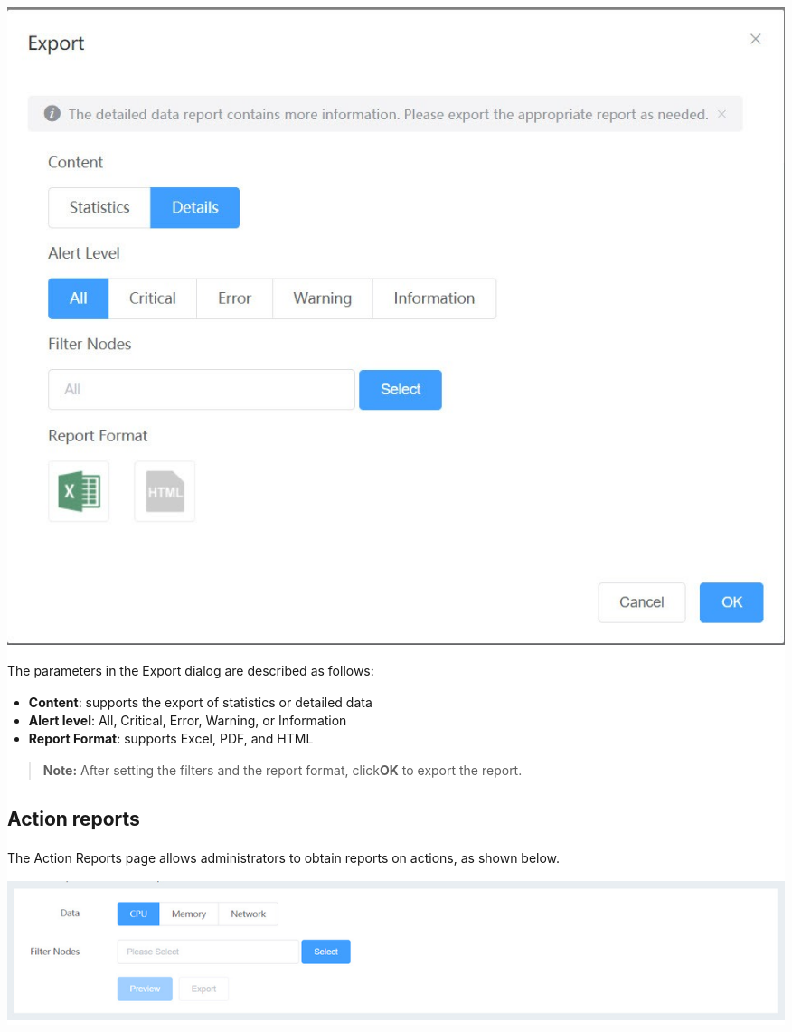 <img src="user_img/admin/report_alert_export.jpg">

The parameters in the Export dialog are described as follows:

- **Content**: supports the export of statistics or detailed data
- **Alert level**: All, Critical, Error, Warning, or Information
- **Report Format**: supports Excel, PDF, and HTML

>   **Note:** After setting the filters and the report format, click**OK** to export the report.

Action reports
--------------

The Action Reports page allows administrators to obtain reports on actions, as shown below.

<img src="user_img/admin/report_action.png">
